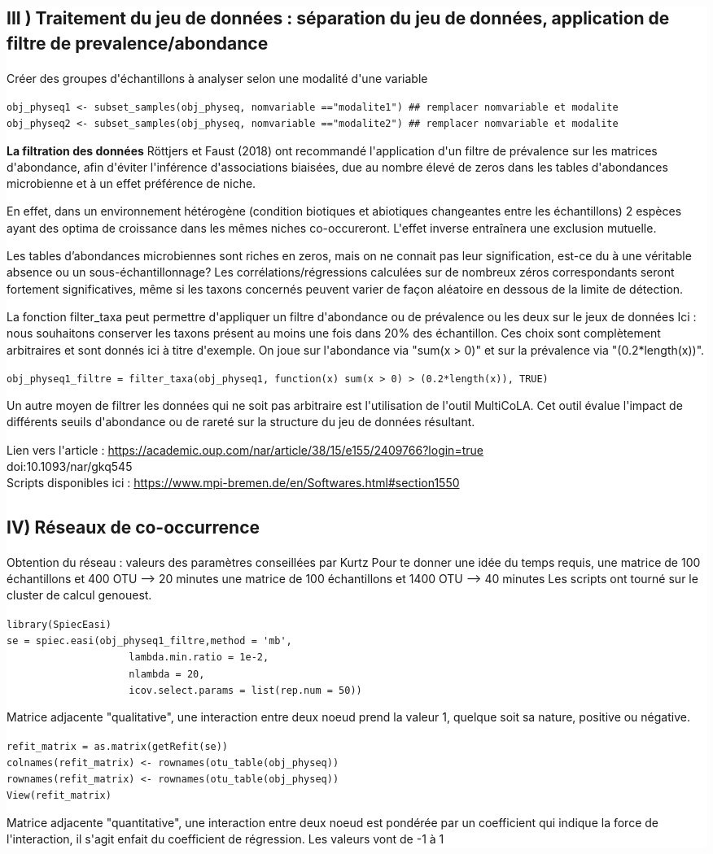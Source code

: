 
## **III ) Traitement du jeu de données : séparation du jeu de données, application de filtre de prevalence/abondance** 
Créer des groupes d'échantillons à analyser selon une modalité d'une variable
```{r eval=FALSE, include=TRUE}
obj_physeq1 <- subset_samples(obj_physeq, nomvariable =="modalite1") ## remplacer nomvariable et modalite
obj_physeq2 <- subset_samples(obj_physeq, nomvariable =="modalite2") ## remplacer nomvariable et modalite
```

**La filtration des données**
Röttjers et Faust (2018) ont recommandé l'application d'un filtre de prévalence sur les matrices d'abondance, afin d'éviter l'inférence d'associations biaisées, due au nombre élevé de zeros dans les tables d'abondances microbienne et à un effet préférence de niche.

En effet, dans un environnement hétérogène (condition biotiques et abiotiques changeantes entre les échantillons) 2 espèces ayant des optima de croissance dans les mêmes niches co-occureront. L'effet inverse entraînera une exclusion mutuelle.

Les tables d’abondances microbiennes sont riches en zeros, mais on ne connait pas leur signification, est-ce du à une véritable absence ou un sous-échantillonnage?
Les corrélations/régressions calculées sur de nombreux zéros correspondants seront fortement significatives, même si les taxons concernés peuvent varier de façon aléatoire en dessous de la limite de détection. 

La fonction filter_taxa peut permettre d'appliquer un filtre d'abondance ou de prévalence ou les deux sur le jeux de données
Ici : nous souhaitons conserver les taxons présent au moins une fois dans 20% des échantillon. Ces choix sont complètement arbitraires et sont donnés ici à titre d'exemple.
On joue sur l'abondance via "sum(x > 0)" et sur la prévalence via  "(0.2*length(x))".
```{r eval=FALSE, include=TRUE}
obj_physeq1_filtre = filter_taxa(obj_physeq1, function(x) sum(x > 0) > (0.2*length(x)), TRUE)
```
Un autre moyen de filtrer les données qui ne soit pas arbitraire est l'utilisation de l'outil MultiCoLA. Cet outil évalue l'impact de différents seuils d'abondance ou de rareté sur la structure du jeu de données résultant.

  Lien vers l'article : https://academic.oup.com/nar/article/38/15/e155/2409766?login=true   
  doi:10.1093/nar/gkq545   
  Scripts disponibles ici : https://www.mpi-bremen.de/en/Softwares.html#section1550
  
## **IV) Réseaux de co-occurrence**  

Obtention du réseau : valeurs des paramètres conseillées par Kurtz
Pour te donner une idée du temps requis, une matrice de 100 échantillons et 400 OTU --> 20 minutes
une matrice de 100 échantillons et 1400 OTU --> 40 minutes
Les scripts ont tourné sur le cluster de calcul genouest.
```{r eval=FALSE, include=TRUE}
library(SpiecEasi)
se = spiec.easi(obj_physeq1_filtre,method = 'mb',
                     lambda.min.ratio = 1e-2,
                     nlambda = 20,
                     icov.select.params = list(rep.num = 50))
```
Matrice adjacente "qualitative", une interaction entre deux noeud prend la valeur 1,
quelque soit sa nature, positive ou négative.
```{r eval=FALSE, include=TRUE}
refit_matrix = as.matrix(getRefit(se))
colnames(refit_matrix) <- rownames(otu_table(obj_physeq))
rownames(refit_matrix) <- rownames(otu_table(obj_physeq))
View(refit_matrix)
```
Matrice adjacente "quantitative", une interaction entre deux noeud est pondérée par un coefficient
qui indique la force de l'interaction, il s'agit enfait du coefficient de régression. Les valeurs vont de -1 à 1
```{r eval=FALSE, include=TRUE}
```